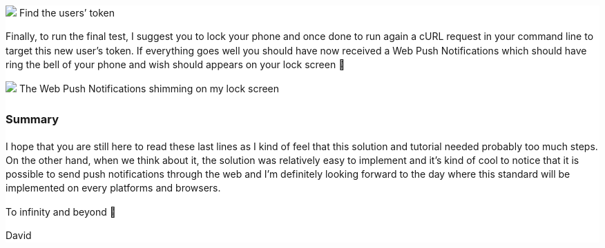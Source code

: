 ![](https://cdn-images-1.medium.com/max/1600/1*pz3ynVE1mQ8d81V9yZvCrg.png)
<span class="figcaption_hack">Find the users’ token</span>

Finally, to run the final test, I suggest you to lock your phone and once done to run again a cURL request in your command line to target this new user’s token. If everything goes well you should have now received a Web Push Notifications which should have ring the bell of your phone and wish should appears on your lock screen 🎉

![](https://cdn-images-1.medium.com/max/1600/1*1wKpJSGaVIypHx2Ws7BsCw.jpeg)
<span class="figcaption_hack">The Web Push Notifications shimming on my lock screen</span>

### Summary

I hope that you are still here to read these last lines as I kind of feel that this solution and tutorial needed probably too much steps. On the other hand, when we think about it, the solution was relatively easy to implement and it’s kind of cool to notice that it is possible to send push notifications through the web and I’m definitely looking forward to the day where this standard will be implemented on every platforms and browsers.

To infinity and beyond 🚀

David
